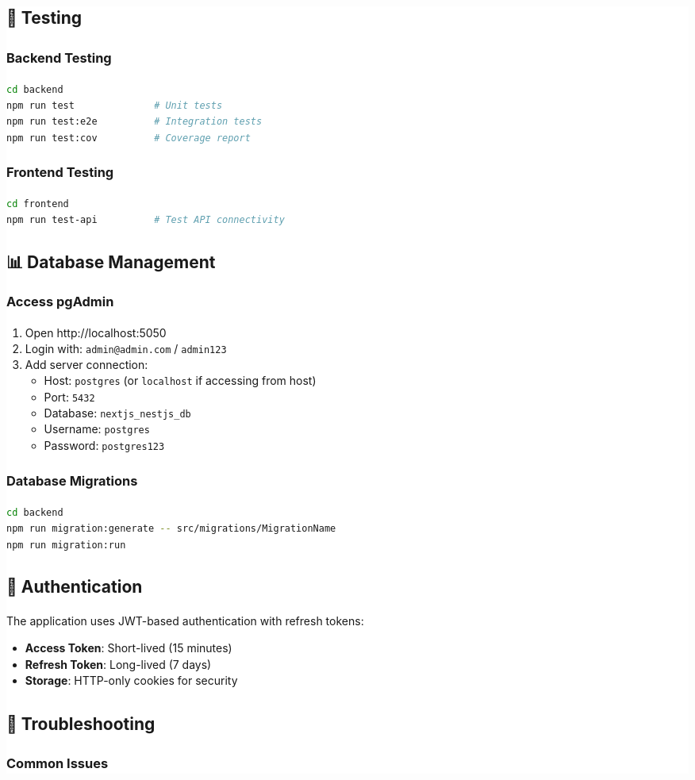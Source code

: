 ## 🧪 Testing

### Backend Testing

```bash
cd backend
npm run test              # Unit tests
npm run test:e2e          # Integration tests
npm run test:cov          # Coverage report
```

### Frontend Testing

```bash
cd frontend
npm run test-api          # Test API connectivity
```

## 📊 Database Management

### Access pgAdmin

1. Open http://localhost:5050
2. Login with: `admin@admin.com` / `admin123`
3. Add server connection:
   - Host: `postgres` (or `localhost` if accessing from host)
   - Port: `5432`
   - Database: `nextjs_nestjs_db`
   - Username: `postgres`
   - Password: `postgres123`

### Database Migrations

```bash
cd backend
npm run migration:generate -- src/migrations/MigrationName
npm run migration:run
```

## 🔐 Authentication

The application uses JWT-based authentication with refresh tokens:

- **Access Token**: Short-lived (15 minutes)
- **Refresh Token**: Long-lived (7 days)
- **Storage**: HTTP-only cookies for security

## 🚨 Troubleshooting

### Common Issues
